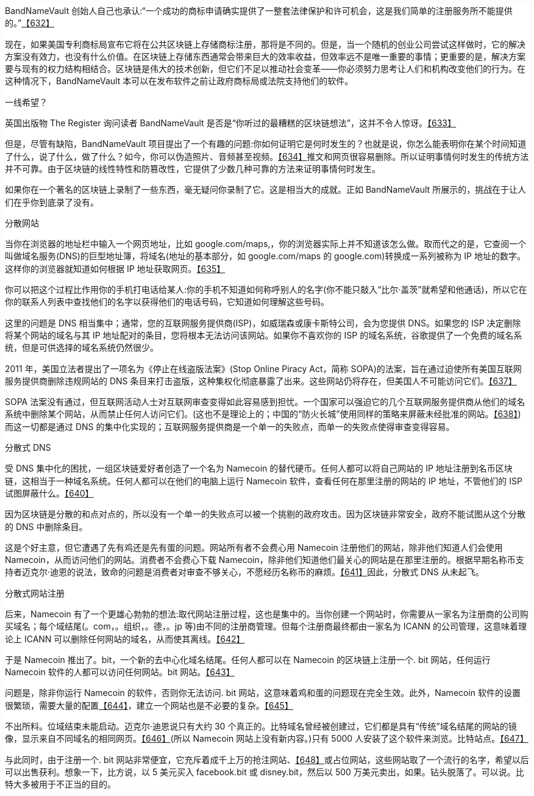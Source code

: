 BandNameVault 创始人自己也承认:“一个成功的商标申请确实提供了一整套法律保护和许可机会，这是我们简单的注册服务所不能提供的。”[【632】](part0040.xhtml#a4WX)

现在，如果美国专利商标局宣布它将在公共区块链上存储商标注册，那将是不同的。但是，当一个随机的创业公司尝试这样做时，它的解决方案没有效力，也没有什么价值。在区块链上存储东西通常会带来巨大的效率收益，但效率远不是唯一重要的事情；更重要的是，解决方案要与现有的权力结构相结合。区块链是伟大的技术创新，但它们不足以推动社会变革——你必须努力思考让人们和机构改变他们的行为。在这种情况下，BandNameVault 本可以在发布软件之前让政府商标局或法院支持他们的软件。

一线希望？

英国出版物 The Register 询问读者 BandNameVault 是否是“你听过的最糟糕的区块链想法”，这并不令人惊讶。[【633】](part0040.xhtml#a4M7)

但是，尽管有缺陷，BandNameVault 项目提出了一个有趣的问题:你如何证明它是何时发生的？也就是说，你怎么能表明你在某个时间知道了什么，说了什么，做了什么？如今，你可以伪造照片、音频甚至视频。[【634】](part0040.xhtml#a710)推文和网页很容易删除。所以证明事情何时发生的传统方法并不可靠。由于区块链的线性特性和防篡改性，它提供了少数几种可靠的方法来证明事情何时发生。

如果你在一个著名的区块链上录制了一些东西，毫无疑问你录制了它。这是相当大的成就。正如 BandNameVault 所展示的，挑战在于让人们在乎你到底录了没有。

分散网站

当你在浏览器的地址栏中输入一个网页地址，比如 google.com/maps,，你的浏览器实际上并不知道该怎么做。取而代之的是，它查阅一个叫做域名服务(DNS)的巨型地址簿，将域名(地址的基本部分，如 google.com/maps 的 google.com)转换成一系列被称为 IP 地址的数字。这样你的浏览器就知道如何根据 IP 地址获取网页。[【635】](part0040.xhtml#a6JN)

你可以把这个过程比作用你的手机打电话给某人:你的手机不知道如何称呼别人的名字(你不能只敲入“比尔·盖茨”就希望和他通话)，所以它在你的联系人列表中查找他们的名字以获得他们的电话号码，它知道如何理解这些号码。

这里的问题是 DNS 相当集中；通常，您的互联网服务提供商(ISP)，如威瑞森或康卡斯特公司，会为您提供 DNS。如果您的 ISP 决定删除将某个网站的域名与其 IP 地址配对的条目，您将根本无法访问该网站。如果你不喜欢你的 ISP 的域名系统，谷歌提供了一个免费的域名系统，但是可供选择的域名系统仍然很少。

2011 年，美国立法者提出了一项名为《停止在线盗版法案》(Stop Online Piracy Act，简称 SOPA)的法案，旨在通过迫使所有美国互联网服务提供商删除违规网站的 DNS 条目来打击盗版，这种集权化彻底暴露了出来。这些网站仍将存在，但美国人不可能访问它们。[【637】](part0040.xhtml#a6FX)

SOPA 法案没有通过，但互联网活动人士对互联网审查变得如此容易感到担忧。一个国家可以强迫它的几个互联网服务提供商从他们的域名系统中删除某个网站，从而禁止任何人访问它们。(这也不是理论上的；中国的“防火长城”使用同样的策略来屏蔽未经批准的网站。[【638】](part0040.xhtml#a70M))而这一切都是通过 DNS 的集中化实现的；互联网服务提供商是一个单一的失败点，而单一的失败点使得审查变得容易。

分散式 DNS

受 DNS 集中化的困扰，一组区块链爱好者创造了一个名为 Namecoin 的替代硬币。任何人都可以将自己网站的 IP 地址注册到名币区块链，这相当于一种域名系统。任何人都可以在他们的电脑上运行 Namecoin 软件，查看任何在那里注册的网站的 IP 地址，不管他们的 ISP 试图屏蔽什么。[【640】](part0040.xhtml#a4J9)

因为区块链是分散的和点对点的，所以没有一个单一的失败点可以被一个挑剔的政府攻击。因为区块链非常安全，政府不能试图从这个分散的 DNS 中删除条目。

这是个好主意，但它遭遇了先有鸡还是先有蛋的问题。网站所有者不会费心用 Namecoin 注册他们的网站，除非他们知道人们会使用 Namecoin，从而访问他们的网站。消费者不会费心下载 Namecoin，除非他们知道他们最关心的网站是在那里注册的。根据早期名称币支持者迈克尔·迪恩的说法，致命的问题是消费者对审查不够关心，不愿经历名称币的麻烦。[【641】](part0040.xhtml#a58U)因此，分散式 DNS 从未起飞。

分散式网站注册

后来，Namecoin 有了一个更雄心勃勃的想法:取代网站注册过程，这也是集中的。当你创建一个网站时，你需要从一家名为注册商的公司购买域名；每个域结尾(。com，。组织，。德，。jp 等)由不同的注册商管理。但每个注册商最终都由一家名为 ICANN 的公司管理，这意味着理论上 ICANN 可以删除任何网站的域名，从而使其离线。[【642】](part0040.xhtml#a5HE)

于是 Namecoin 推出了。bit，一个新的去中心化域名结尾。任何人都可以在 Namecoin 的区块链上注册一个. bit 网站，任何运行 Namecoin 软件的人都可以访问任何网站。bit 网站。[【643】](part0040.xhtml#a5YX)

问题是，除非你运行 Namecoin 的软件，否则你无法访问. bit 网站，这意味着鸡和蛋的问题现在完全生效。此外，Namecoin 软件的设置很繁琐，需要大量的配置[【644】](part0040.xhtml#a4T8)，建立一个网站也是不必要的复杂。[【645】](part0040.xhtml#a4T9)

不出所料。位域结束未能启动。迈克尔·迪恩说只有大约 30 个真正的。比特域名曾经被创建过，它们都是具有“传统”域名结尾的网站的镜像，显示来自不同域名的相同网页。[【646】](part0040.xhtml#a4E7)(所以 Namecoin 网站上没有新内容。)只有 5000 人安装了这个软件来浏览。比特站点。[【647】](part0040.xhtml#a4E8)

与此同时，由于注册一个. bit 网站非常便宜，它充斥着成千上万的抢注网站、[【648】](part0040.xhtml#a6CP)或占位网站，这些网站取了一个流行的名字，希望以后可以出售获利。想象一下，比方说，以 5 美元买入 facebook.bit 或 disney.bit，然后以 500 万美元卖出，如果。钻头脱落了。可以说。比特大多被用于不正当的目的。
